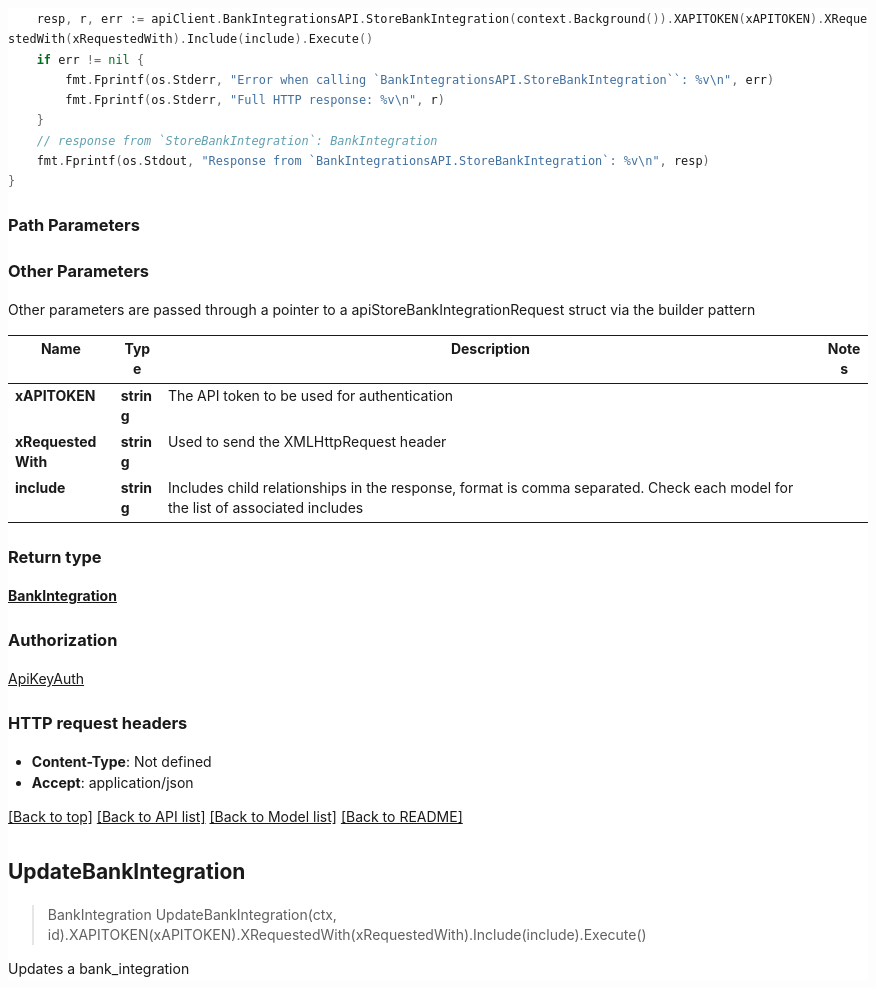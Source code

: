 ```go
	resp, r, err := apiClient.BankIntegrationsAPI.StoreBankIntegration(context.Background()).XAPITOKEN(xAPITOKEN).XRequestedWith(xRequestedWith).Include(include).Execute()
	if err != nil {
		fmt.Fprintf(os.Stderr, "Error when calling `BankIntegrationsAPI.StoreBankIntegration``: %v\n", err)
		fmt.Fprintf(os.Stderr, "Full HTTP response: %v\n", r)
	}
	// response from `StoreBankIntegration`: BankIntegration
	fmt.Fprintf(os.Stdout, "Response from `BankIntegrationsAPI.StoreBankIntegration`: %v\n", resp)
}
```

### Path Parameters



### Other Parameters

Other parameters are passed through a pointer to a apiStoreBankIntegrationRequest struct via the builder pattern


Name | Type | Description  | Notes
------------- | ------------- | ------------- | -------------
 **xAPITOKEN** | **string** | The API token to be used for authentication | 
 **xRequestedWith** | **string** | Used to send the XMLHttpRequest header | 
 **include** | **string** | Includes child relationships in the response, format is comma separated. Check each model for the list of associated includes | 

### Return type

[**BankIntegration**](BankIntegration.md)

### Authorization

[ApiKeyAuth](../README.md#ApiKeyAuth)

### HTTP request headers

- **Content-Type**: Not defined
- **Accept**: application/json

[[Back to top]](#) [[Back to API list]](../README.md#documentation-for-api-endpoints)
[[Back to Model list]](../README.md#documentation-for-models)
[[Back to README]](../README.md)


## UpdateBankIntegration

> BankIntegration UpdateBankIntegration(ctx, id).XAPITOKEN(xAPITOKEN).XRequestedWith(xRequestedWith).Include(include).Execute()

Updates a bank_integration
